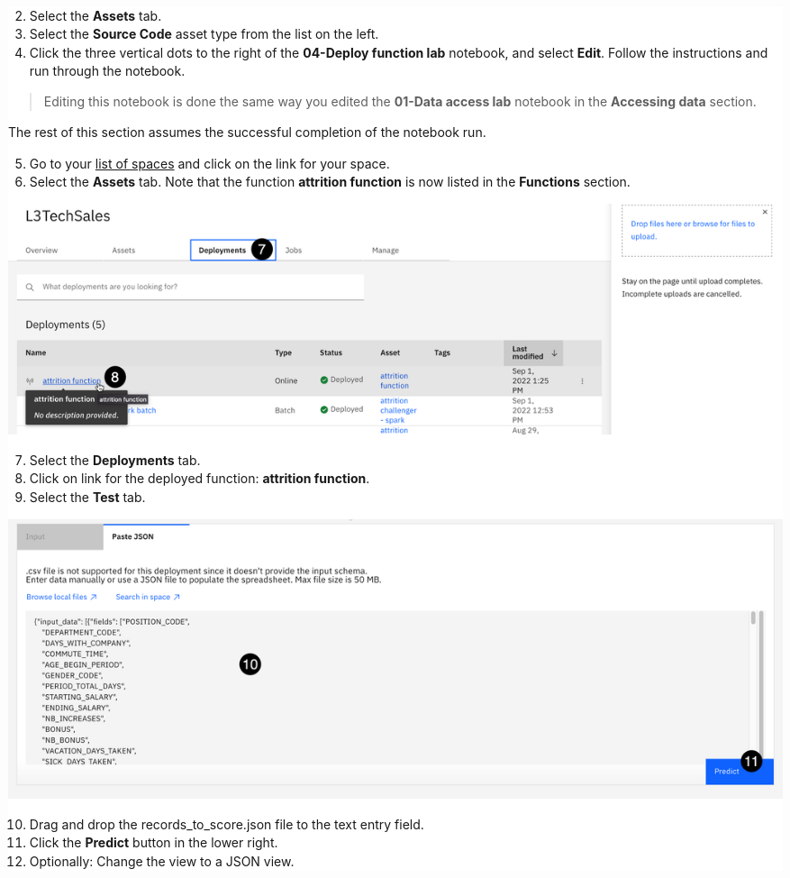 2. Select the **Assets** tab.
3. Select the **Source Code** asset type from the list on the left.
4. Click the three vertical dots to the right of the **04-Deploy function lab** notebook, and select **Edit**. Follow the instructions and run through the notebook.

> Editing this notebook is done the same way you edited the **01-Data access lab** notebook in the **Accessing data** section.

The rest of this section assumes the successful completion of the notebook run.

5. Go to your [list of spaces](https://dataplatform.cloud.ibm.com/ml-runtime?context=cpdaas) and click on the link for your space.
6. Select the **Assets** tab. Note that the function **attrition function** is now listed in the **Functions** section.

![deployed_function](./images/106.png)

7. Select the **Deployments** tab.
8. Click on link for the deployed function: **attrition function**.
9. Select the **Test** tab.

![predict_function](./images/107.png)

10. Drag and drop the records_to_score.json file to the text entry field.
11. Click the **Predict** button in the lower right.
12. Optionally: Change the view to a JSON view.
